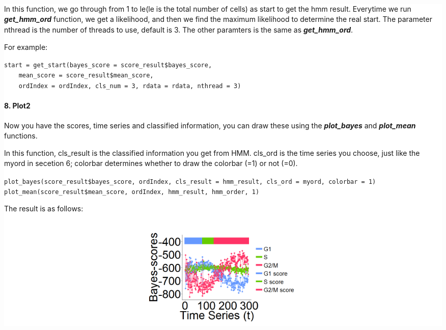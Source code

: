 In this function, we go through from 1 to le(le is the total number of cells) as start to get the hmm result. Everytime we run ***get_hmm_ord*** function, we get a likelihood, and then we find the maximum likelihood to determine the real start. The parameter nthread is the number of threads to use, default is 3. The other paramters is the same as ***get_hmm_ord***.

For example:

	start = get_start(bayes_score = score_result$bayes_score, 
		mean_score = score_result$mean_score, 
		ordIndex = ordIndex, cls_num = 3, rdata = rdata, nthread = 3)

#### 8. Plot2
Now you have the scores, time series and classified information, you can draw these using the ***plot_bayes*** and ***plot_mean*** functions.

In this function, cls_result is the classified information you get from HMM. cls_ord is the time series you choose, just like the myord in secetion 6; colorbar determines whether to draw the colorbar (=1) or not (=0).
	
	plot_bayes(score_result$bayes_score, ordIndex, cls_result = hmm_result, cls_ord = myord, colorbar = 1)
	plot_mean(score_result$mean_score, ordIndex, hmm_result, hmm_order, 1)

The result is as follows:

<div align="center">
<img src="./pic/ola_2i_bayes_hmm.png" width = "300" height = "200" alt="ola_2i_bayes_hmm"/>
